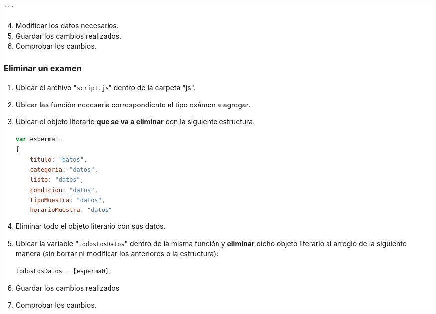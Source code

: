     ```
4. Modificar los datos necesarios.
5. Guardar los cambios realizados.
6. Comprobar los cambios.

### Eliminar un examen
1. Ubicar el archivo "`script.js`" dentro de la carpeta "js".
2. Ubicar las función necesaria correspondiente al tipo exámen a agregar.
3. Ubicar  el objeto literario **que se va a eliminar** con la siguiente estructura:
    ```javascript
    var esperma1=
    {
        titulo: "datos",
        categoria: "datos",
        listo: "datos",
        condicion: "datos",
        tipoMuestra: "datos",
        horarioMuestra: "datos"
    ```
4. Eliminar todo el objeto literario con sus datos.
5. Ubicar la variable  "`todosLosDatos`" dentro de la misma función y **eliminar** dicho objeto literario al arreglo de la siguiente manera (sin borrar ni modificar los anteriores o la estructura):

    ```javascript
    todosLosDatos = [esperma0];
    ```

6. Guardar los cambios realizados
7. Comprobar los cambios.
